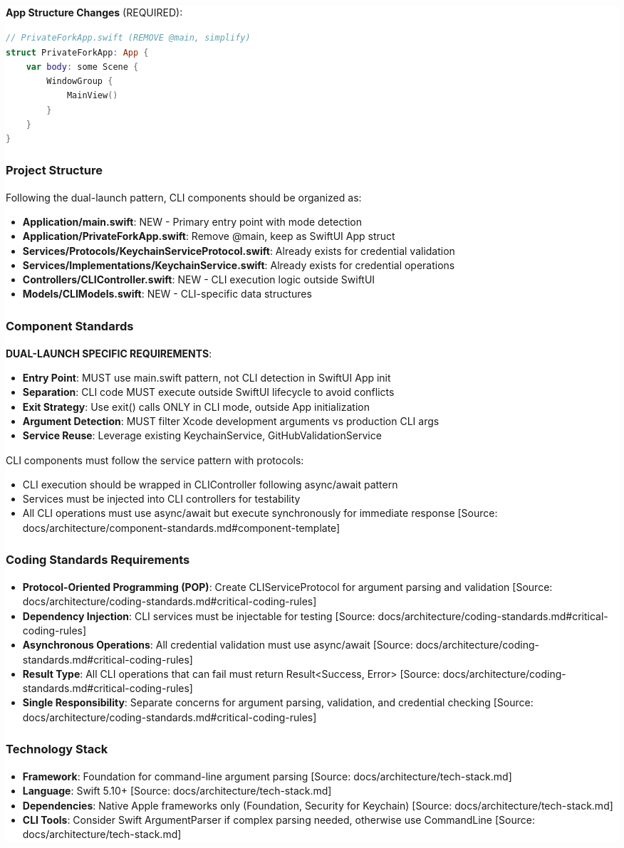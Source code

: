 **App Structure Changes** (REQUIRED):
```swift
// PrivateForkApp.swift (REMOVE @main, simplify)
struct PrivateForkApp: App {
    var body: some Scene {
        WindowGroup {
            MainView()
        }
    }
}
```

### Project Structure
Following the dual-launch pattern, CLI components should be organized as:
- **Application/main.swift**: NEW - Primary entry point with mode detection
- **Application/PrivateForkApp.swift**: Remove @main, keep as SwiftUI App struct
- **Services/Protocols/KeychainServiceProtocol.swift**: Already exists for credential validation
- **Services/Implementations/KeychainService.swift**: Already exists for credential operations
- **Controllers/CLIController.swift**: NEW - CLI execution logic outside SwiftUI
- **Models/CLIModels.swift**: NEW - CLI-specific data structures

### Component Standards
**DUAL-LAUNCH SPECIFIC REQUIREMENTS**:
- **Entry Point**: MUST use main.swift pattern, not CLI detection in SwiftUI App init
- **Separation**: CLI code MUST execute outside SwiftUI lifecycle to avoid conflicts
- **Exit Strategy**: Use exit() calls ONLY in CLI mode, outside App initialization
- **Argument Detection**: MUST filter Xcode development arguments vs production CLI args
- **Service Reuse**: Leverage existing KeychainService, GitHubValidationService

CLI components must follow the service pattern with protocols:
- CLI execution should be wrapped in CLIController following async/await pattern
- Services must be injected into CLI controllers for testability
- All CLI operations must use async/await but execute synchronously for immediate response
[Source: docs/architecture/component-standards.md#component-template]

### Coding Standards Requirements
- **Protocol-Oriented Programming (POP)**: Create CLIServiceProtocol for argument parsing and validation [Source: docs/architecture/coding-standards.md#critical-coding-rules]
- **Dependency Injection**: CLI services must be injectable for testing [Source: docs/architecture/coding-standards.md#critical-coding-rules]
- **Asynchronous Operations**: All credential validation must use async/await [Source: docs/architecture/coding-standards.md#critical-coding-rules]
- **Result Type**: All CLI operations that can fail must return Result<Success, Error> [Source: docs/architecture/coding-standards.md#critical-coding-rules]
- **Single Responsibility**: Separate concerns for argument parsing, validation, and credential checking [Source: docs/architecture/coding-standards.md#critical-coding-rules]

### Technology Stack
- **Framework**: Foundation for command-line argument parsing [Source: docs/architecture/tech-stack.md]
- **Language**: Swift 5.10+ [Source: docs/architecture/tech-stack.md]
- **Dependencies**: Native Apple frameworks only (Foundation, Security for Keychain) [Source: docs/architecture/tech-stack.md]
- **CLI Tools**: Consider Swift ArgumentParser if complex parsing needed, otherwise use CommandLine [Source: docs/architecture/tech-stack.md]
